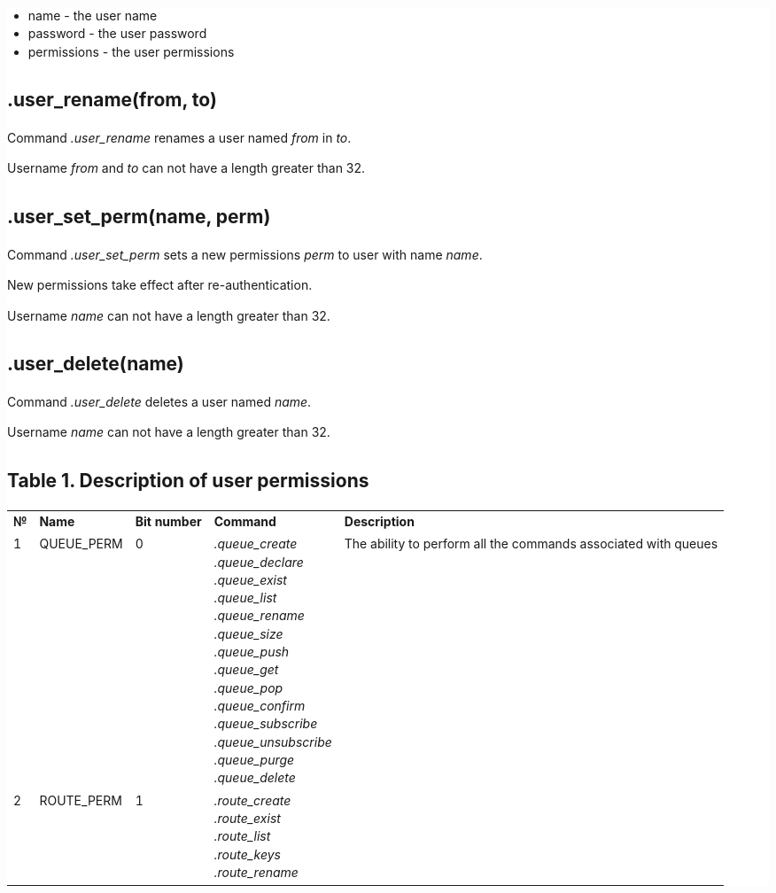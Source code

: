 * name - the user name
* password - the user password
* permissions - the user permissions

.user\_rename(from, to)
----------------------------------
Command *.user\_rename* renames a user named *from* in *to*.

Username *from* and *to* can not have a length greater than 32.

.user\_set\_perm(name, perm)
--------------------------------------------
Command *.user\_set\_perm* sets a new permissions *perm* to user with name *name*.

New permissions take effect after re-authentication.

Username *name* can not have a length greater than 32.

.user\_delete(name)
----------------------------
Command *.user\_delete* deletes a user named *name*.

Username *name* can not have a length greater than 32.

Table 1. Description of user permissions
-------------------------------------------------------------
<table>
    <tr>
        <td><b>№</b></td>
        <td><b>Name</b></td>
        <td><b>Bit number</b></td>
        <td><b>Command</b></td>
        <td><b>Description</b></td>
    </tr>
    <tr>
        <td>1</td>
        <td>QUEUE_PERM</td>
        <td>0</td>
        <td>
            <i>.queue_create</i><br/>
            <i>.queue_declare</i><br/>
            <i>.queue_exist</i><br/>
            <i>.queue_list</i><br/>
            <i>.queue_rename</i><br/>
            <i>.queue_size</i><br/>
            <i>.queue_push</i><br/>
            <i>.queue_get</i><br/>
            <i>.queue_pop</i><br/>
            <i>.queue_confirm<i><br/>
            <i>.queue_subscribe</i><br/>
            <i>.queue_unsubscribe</i><br/>
            <i>.queue_purge</i><br/>
            <i>.queue_delete</i>
		</td>
        <td>The ability to perform all the commands associated with queues</td>
    </tr>
    <tr>
        <td>2</td>
        <td>ROUTE_PERM</td>
        <td>1</td>
        <td>
            <i>.route_create</i><br/>
            <i>.route_exist</i><br/>
            <i>.route_list</i><br/>
            <i>.route_keys</i><br/>
            <i>.route_rename</i><br/>